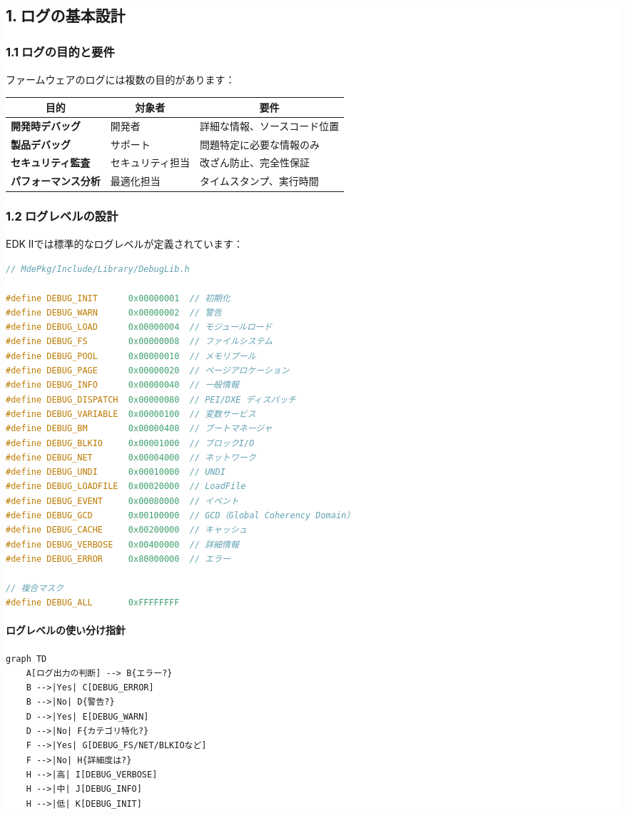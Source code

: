 
## 1. ログの基本設計

### 1.1 ログの目的と要件

ファームウェアのログには複数の目的があります：

| 目的 | 対象者 | 要件 |
|------|--------|------|
| **開発時デバッグ** | 開発者 | 詳細な情報、ソースコード位置 |
| **製品デバッグ** | サポート | 問題特定に必要な情報のみ |
| **セキュリティ監査** | セキュリティ担当 | 改ざん防止、完全性保証 |
| **パフォーマンス分析** | 最適化担当 | タイムスタンプ、実行時間 |

### 1.2 ログレベルの設計

EDK IIでは標準的なログレベルが定義されています：

```c
// MdePkg/Include/Library/DebugLib.h

#define DEBUG_INIT      0x00000001  // 初期化
#define DEBUG_WARN      0x00000002  // 警告
#define DEBUG_LOAD      0x00000004  // モジュールロード
#define DEBUG_FS        0x00000008  // ファイルシステム
#define DEBUG_POOL      0x00000010  // メモリプール
#define DEBUG_PAGE      0x00000020  // ページアロケーション
#define DEBUG_INFO      0x00000040  // 一般情報
#define DEBUG_DISPATCH  0x00000080  // PEI/DXE ディスパッチ
#define DEBUG_VARIABLE  0x00000100  // 変数サービス
#define DEBUG_BM        0x00000400  // ブートマネージャ
#define DEBUG_BLKIO     0x00001000  // ブロックI/O
#define DEBUG_NET       0x00004000  // ネットワーク
#define DEBUG_UNDI      0x00010000  // UNDI
#define DEBUG_LOADFILE  0x00020000  // LoadFile
#define DEBUG_EVENT     0x00080000  // イベント
#define DEBUG_GCD       0x00100000  // GCD（Global Coherency Domain）
#define DEBUG_CACHE     0x00200000  // キャッシュ
#define DEBUG_VERBOSE   0x00400000  // 詳細情報
#define DEBUG_ERROR     0x80000000  // エラー

// 複合マスク
#define DEBUG_ALL       0xFFFFFFFF
```

#### ログレベルの使い分け指針

```mermaid
graph TD
    A[ログ出力の判断] --> B{エラー?}
    B -->|Yes| C[DEBUG_ERROR]
    B -->|No| D{警告?}
    D -->|Yes| E[DEBUG_WARN]
    D -->|No| F{カテゴリ特化?}
    F -->|Yes| G[DEBUG_FS/NET/BLKIOなど]
    F -->|No| H{詳細度は?}
    H -->|高| I[DEBUG_VERBOSE]
    H -->|中| J[DEBUG_INFO]
    H -->|低| K[DEBUG_INIT]
```
